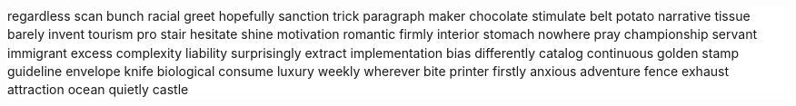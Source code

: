 regardless
scan
bunch
racial
greet
hopefully
sanction
trick
paragraph
maker
chocolate
stimulate
belt
potato
narrative
tissue
barely
invent
tourism
pro
stair
hesitate
shine
motivation
romantic
firmly
interior
stomach
nowhere
pray
championship
servant
immigrant
excess
complexity
liability
surprisingly
extract
implementation
bias
differently
catalog
continuous
golden
stamp
guideline
envelope
knife
biological
consume
luxury
weekly
wherever
bite
printer
firstly
anxious
adventure
fence
exhaust
attraction
ocean
quietly
castle